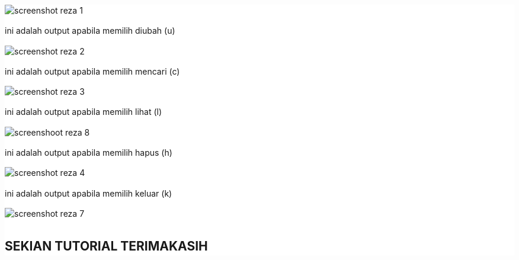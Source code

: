 <img width="350" alt="screenshot reza 1" src="https://user-images.githubusercontent.com/115516607/203916136-fe00f3e2-147c-4056-a64e-c6516765a13f.png">

ini adalah output apabila memilih  diubah (u)

<img width="355" alt="screenshot reza 2" src="https://user-images.githubusercontent.com/115516607/203916232-071b8c93-2d2d-407a-bc39-83f9a5d46c60.png">

ini adalah output apabila memilih  mencari (c)

<img width="401" alt="screenshot reza 3" src="https://user-images.githubusercontent.com/115516607/203916330-67bf2bb6-e22a-4f37-90ef-2a6138116f0e.png">

ini adalah output apabila memilih lihat (l)

<img width="419" alt="screenshoot reza 8" src="https://user-images.githubusercontent.com/115516607/203920837-5428e407-5096-4af8-ae33-b235d61dd3f1.png">

ini adalah output apabila memilih hapus (h) 

<img width="416" alt="screenshot reza 4" src="https://user-images.githubusercontent.com/115516607/203916883-60e5d27a-389a-4ae8-b968-3d33023a65a4.png">

ini adalah output apabila memilih keluar (k)

<img width="353" alt="screenshot reza 7" src="https://user-images.githubusercontent.com/115516607/203918341-23e84dd0-8dd9-45cb-a258-fadb117f7e1c.png">

## SEKIAN TUTORIAL TERIMAKASIH 
